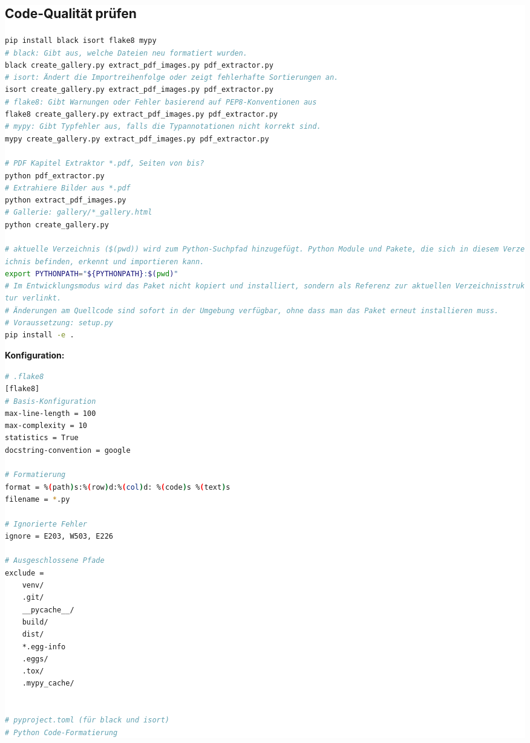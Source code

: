 ## Code-Qualität prüfen

```bash
pip install black isort flake8 mypy
# black: Gibt aus, welche Dateien neu formatiert wurden.
black create_gallery.py extract_pdf_images.py pdf_extractor.py
# isort: Ändert die Importreihenfolge oder zeigt fehlerhafte Sortierungen an.
isort create_gallery.py extract_pdf_images.py pdf_extractor.py
# flake8: Gibt Warnungen oder Fehler basierend auf PEP8-Konventionen aus
flake8 create_gallery.py extract_pdf_images.py pdf_extractor.py
# mypy: Gibt Typfehler aus, falls die Typannotationen nicht korrekt sind.
mypy create_gallery.py extract_pdf_images.py pdf_extractor.py

# PDF Kapitel Extraktor *.pdf, Seiten von bis?
python pdf_extractor.py
# Extrahiere Bilder aus *.pdf
python extract_pdf_images.py
# Gallerie: gallery/*_gallery.html
python create_gallery.py

# aktuelle Verzeichnis ($(pwd)) wird zum Python-Suchpfad hinzugefügt. Python Module und Pakete, die sich in diesem Verzeichnis befinden, erkennt und importieren kann.
export PYTHONPATH="${PYTHONPATH}:$(pwd)"
# Im Entwicklungsmodus wird das Paket nicht kopiert und installiert, sondern als Referenz zur aktuellen Verzeichnisstruktur verlinkt.
# Änderungen am Quellcode sind sofort in der Umgebung verfügbar, ohne dass man das Paket erneut installieren muss.
# Voraussetzung: setup.py
pip install -e .
```

**Konfiguration:**

```bash
# .flake8
[flake8]
# Basis-Konfiguration
max-line-length = 100
max-complexity = 10
statistics = True
docstring-convention = google

# Formatierung
format = %(path)s:%(row)d:%(col)d: %(code)s %(text)s
filename = *.py

# Ignorierte Fehler
ignore = E203, W503, E226

# Ausgeschlossene Pfade
exclude =
    venv/
    .git/
    __pycache__/
    build/
    dist/
    *.egg-info
    .eggs/
    .tox/
    .mypy_cache/


# pyproject.toml (für black und isort)
# Python Code-Formatierung
```